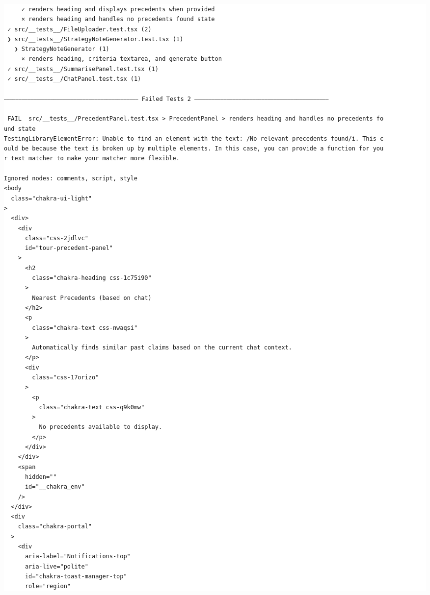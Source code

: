 ```
     ✓ renders heading and displays precedents when provided
     × renders heading and handles no precedents found state
 ✓ src/__tests__/FileUploader.test.tsx (2)
 ❯ src/__tests__/StrategyNoteGenerator.test.tsx (1)
   ❯ StrategyNoteGenerator (1)
     × renders heading, criteria textarea, and generate button
 ✓ src/__tests__/SummarisePanel.test.tsx (1)
 ✓ src/__tests__/ChatPanel.test.tsx (1)

⎯⎯⎯⎯⎯⎯⎯⎯⎯⎯⎯⎯⎯⎯⎯⎯⎯⎯⎯⎯⎯⎯⎯⎯⎯⎯⎯⎯⎯⎯⎯⎯⎯⎯⎯⎯⎯⎯⎯⎯⎯⎯⎯⎯⎯⎯ Failed Tests 2 ⎯⎯⎯⎯⎯⎯⎯⎯⎯⎯⎯⎯⎯⎯⎯⎯⎯⎯⎯⎯⎯⎯⎯⎯⎯⎯⎯⎯⎯⎯⎯⎯⎯⎯⎯⎯⎯⎯⎯⎯⎯⎯⎯⎯⎯⎯

 FAIL  src/__tests__/PrecedentPanel.test.tsx > PrecedentPanel > renders heading and handles no precedents fo
und state
TestingLibraryElementError: Unable to find an element with the text: /No relevant precedents found/i. This c
ould be because the text is broken up by multiple elements. In this case, you can provide a function for you
r text matcher to make your matcher more flexible.

Ignored nodes: comments, script, style
<body
  class="chakra-ui-light"
>
  <div>
    <div
      class="css-2jdlvc"
      id="tour-precedent-panel"
    >
      <h2
        class="chakra-heading css-1c75i90"
      >
        Nearest Precedents (based on chat)
      </h2>
      <p
        class="chakra-text css-nwaqsi"
      >
        Automatically finds similar past claims based on the current chat context.
      </p>
      <div
        class="css-17orizo"
      >
        <p
          class="chakra-text css-q9k0mw"
        >
          No precedents available to display.
        </p>
      </div>
    </div>
    <span
      hidden=""
      id="__chakra_env"
    />
  </div>
  <div
    class="chakra-portal"
  >
    <div
      aria-label="Notifications-top"
      aria-live="polite"
      id="chakra-toast-manager-top"
      role="region"
```